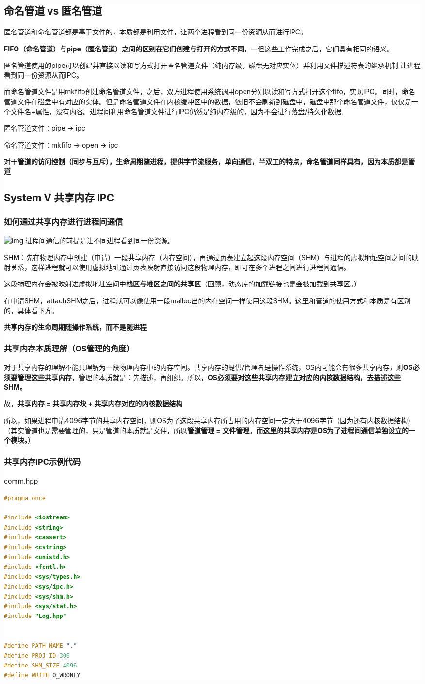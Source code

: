 

## 命名管道 vs 匿名管道

匿名管道和命名管道都是基于文件的，本质都是利用文件，让两个进程看到同一份资源从而进行IPC。

**FIFO（命名管道）与pipe（匿名管道）之间的区别在它们创建与打开的方式不同**，一但这些工作完成之后，它们具有相同的语义。

匿名管道使用的pipe可以创建并直接以读和写方式打开匿名管道文件（纯内存级，磁盘无对应实体）并利用文件描述符表的继承机制 让进程看到同一份资源从而IPC。

而命名管道文件是用mkfifo创建命名管道文件，之后，双方进程使用系统调用open分别以读和写方式打开这个fifo，实现IPC。同时，命名管道文件在磁盘中有对应的实体。但是命名管道文件在内核缓冲区中的数据，依旧不会刷新到磁盘中，磁盘中那个命名管道文件，仅仅是一个文件名+属性，没有内容。进程间利用命名管道文件进行IPC仍然是纯内存级的，因为不会进行落盘/持久化数据。

匿名管道文件：pipe -> ipc

命名管道文件：mkfifo -> open -> ipc

对于**管道的访问控制（同步与互斥），生命周期随进程，提供字节流服务，单向通信，半双工的特点，命名管道同样具有，因为本质都是管道**

## System V 共享内存 IPC

### 如何通过共享内存进行进程间通信

![img](https://img-blog.csdnimg.cn/6a07035687f5468e97361a2e63fb5f97.png)
进程间通信的前提是让不同进程看到同一份资源。

SHM：先在物理内存中创建（申请）一段共享内存（内存空间），再通过页表建立起这段内存空间（SHM）与进程的虚拟地址空间之间的映射关系，这样进程就可以使用虚拟地址通过页表映射直接访问这段物理内存，即可在多个进程之间进行进程间通信。

这段物理内存会被映射进虚拟地址空间中**栈区与堆区之间的共享区**（回顾，动态库的加载链接也是会被加载到共享区。）

在申请SHM，attachSHM之后，进程就可以像使用一段malloc出的内存空间一样使用这段SHM。这里和管道的使用方式和本质是有区别的，具体看下方。

**共享内存的生命周期随操作系统，而不是随进程**

### 共享内存本质理解（OS管理的角度）

对于共享内存的理解不能只理解为一段物理内存中的内存空间。共享内存的提供/管理者是操作系统，OS内可能会有很多共享内存，则**OS必须要管理这些共享内存**，管理的本质就是：先描述，再组织。所以，**OS必须要对这些共享内存建立对应的内核数据结构，去描述这些SHM。**

故，**共享内存 = 共享内存块 + 共享内存对应的内核数据结构**

所以，如果进程申请4096字节的共享内存空间，则OS为了这段共享内存所占用的内存空间一定大于4096字节（因为还有内核数据结构）（其实管道也是需要管理的，只是管道的本质就是文件，所以**管道管理 = 文件管理**。**而这里的共享内存是OS为了进程间通信单独设立的一个模块。**）

### 共享内存IPC示例代码

comm.hpp

```C++
#pragma once
 
#include <iostream>
#include <string>
#include <cassert>
#include <cstring>
#include <unistd.h>
#include <fcntl.h>
#include <sys/types.h>
#include <sys/ipc.h>
#include <sys/shm.h>
#include <sys/stat.h>
#include "Log.hpp"
 
 
#define PATH_NAME "."
#define PROJ_ID 306
#define SHM_SIZE 4096
#define WRITE O_WRONLY
```
